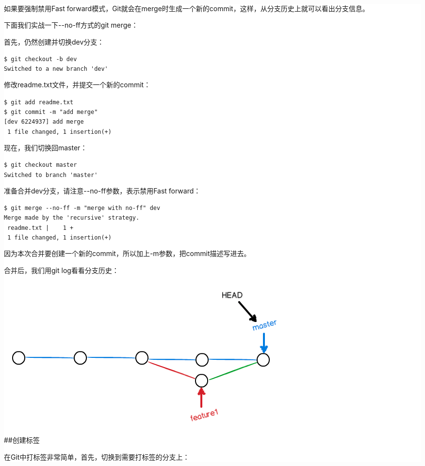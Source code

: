 如果要强制禁用Fast forward模式，Git就会在merge时生成一个新的commit，这样，从分支历史上就可以看出分支信息。

下面我们实战一下--no-ff方式的git merge：

首先，仍然创建并切换dev分支：

```
$ git checkout -b dev
Switched to a new branch 'dev'
```

修改readme.txt文件，并提交一个新的commit：

```
$ git add readme.txt 
$ git commit -m "add merge"
[dev 6224937] add merge
 1 file changed, 1 insertion(+)
```
现在，我们切换回master：

```
$ git checkout master
Switched to branch 'master'
```

准备合并dev分支，请注意--no-ff参数，表示禁用Fast forward：

```
$ git merge --no-ff -m "merge with no-ff" dev
Merge made by the 'recursive' strategy.
 readme.txt |    1 +
 1 file changed, 1 insertion(+)
```
因为本次合并要创建一个新的commit，所以加上-m参数，把commit描述写进去。

合并后，我们用git log看看分支历史：

![githandBook14](./githandBook14.png)

##创建标签

在Git中打标签非常简单，首先，切换到需要打标签的分支上：

